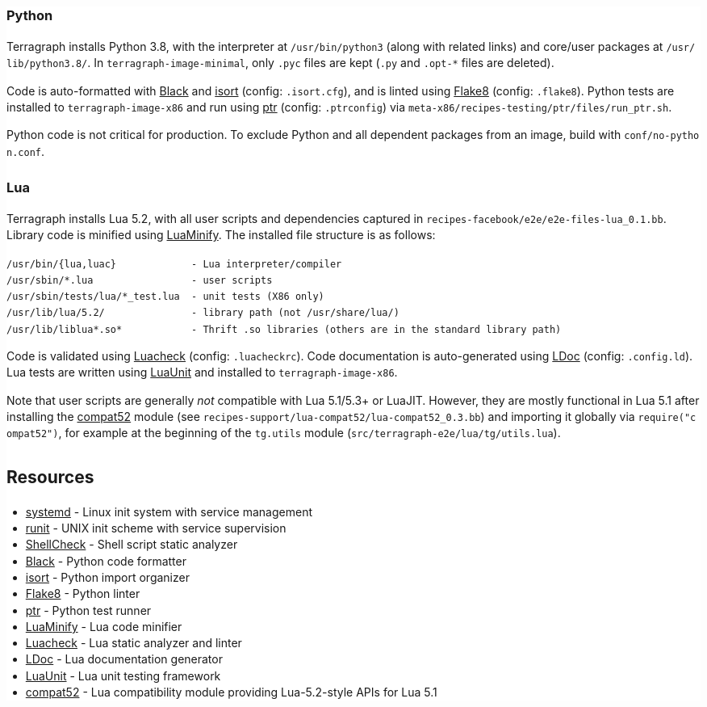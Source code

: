 ### Python
Terragraph installs Python 3.8, with the interpreter at `/usr/bin/python3`
(along with related links) and core/user packages at `/usr/lib/python3.8/`. In
`terragraph-image-minimal`, only `.pyc` files are kept (`.py` and `.opt-*` files
are deleted).

Code is auto-formatted with [Black] and [isort] (config: `.isort.cfg`), and is
linted using [Flake8] (config: `.flake8`). Python tests are installed to
`terragraph-image-x86` and run using [ptr] (config: `.ptrconfig`) via
`meta-x86/recipes-testing/ptr/files/run_ptr.sh`.

Python code is not critical for production. To exclude Python and all dependent
packages from an image, build with `conf/no-python.conf`.

### Lua
Terragraph installs Lua 5.2, with all user scripts and dependencies captured in
`recipes-facebook/e2e/e2e-files-lua_0.1.bb`. Library code is minified using
[LuaMinify]. The installed file structure is as follows:
```
/usr/bin/{lua,luac}             - Lua interpreter/compiler
/usr/sbin/*.lua                 - user scripts
/usr/sbin/tests/lua/*_test.lua  - unit tests (X86 only)
/usr/lib/lua/5.2/               - library path (not /usr/share/lua/)
/usr/lib/liblua*.so*            - Thrift .so libraries (others are in the standard library path)
```

Code is validated using [Luacheck] (config: `.luacheckrc`). Code documentation
is auto-generated using [LDoc] (config: `.config.ld`). Lua tests are written
using [LuaUnit] and installed to `terragraph-image-x86`.

Note that user scripts are generally *not* compatible with Lua 5.1/5.3+ or
LuaJIT. However, they are mostly functional in Lua 5.1 after installing the
[compat52] module (see `recipes-support/lua-compat52/lua-compat52_0.3.bb`) and
importing it globally via `require("compat52")`, for example at the beginning of
the `tg.utils` module (`src/terragraph-e2e/lua/tg/utils.lua`).

## Resources
* [systemd] - Linux init system with service management
* [runit] - UNIX init scheme with service supervision
* [ShellCheck] - Shell script static analyzer
* [Black] - Python code formatter
* [isort] - Python import organizer
* [Flake8] - Python linter
* [ptr] - Python test runner
* [LuaMinify] - Lua code minifier
* [Luacheck] - Lua static analyzer and linter
* [LDoc] - Lua documentation generator
* [LuaUnit] - Lua unit testing framework
* [compat52] - Lua compatibility module providing Lua-5.2-style APIs for Lua 5.1

[systemd]: https://www.freedesktop.org/wiki/Software/systemd/
[runit]: http://smarden.org/runit/
[ShellCheck]: https://www.shellcheck.net/
[Black]: https://github.com/psf/black
[isort]: https://github.com/timothycrosley/isort
[Flake8]: https://gitlab.com/pycqa/flake8
[ptr]: https://github.com/facebookincubator/ptr
[LuaMinify]: https://github.com/stravant/LuaMinify
[Luacheck]: https://github.com/mpeterv/luacheck
[LDoc]: https://github.com/stevedonovan/LDoc
[LuaUnit]: https://github.com/bluebird75/luaunit
[compat52]: https://github.com/keplerproject/lua-compat-5.2

